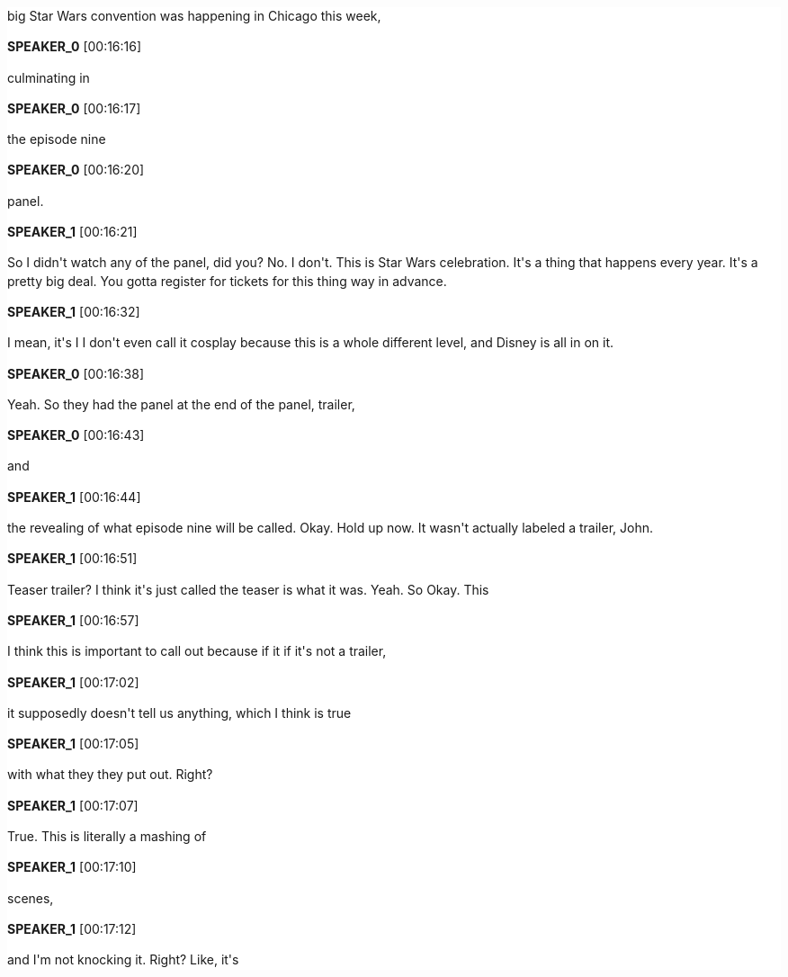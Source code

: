 big Star Wars convention was happening in Chicago this week,

**SPEAKER_0** [00:16:16]

culminating in

**SPEAKER_0** [00:16:17]

the episode nine

**SPEAKER_0** [00:16:20]

panel.

**SPEAKER_1** [00:16:21]

So I didn't watch any of the panel, did you? No. I don't. This is Star Wars celebration. It's a thing that happens every year. It's a pretty big deal. You gotta register for tickets for this thing way in advance.

**SPEAKER_1** [00:16:32]

I mean, it's I I don't even call it cosplay because this is a whole different level, and Disney is all in on it.

**SPEAKER_0** [00:16:38]

Yeah. So they had the panel at the end of the panel, trailer,

**SPEAKER_0** [00:16:43]

and

**SPEAKER_1** [00:16:44]

the revealing of what episode nine will be called. Okay. Hold up now. It wasn't actually labeled a trailer, John.

**SPEAKER_1** [00:16:51]

Teaser trailer? I think it's just called the teaser is what it was. Yeah. So Okay. This

**SPEAKER_1** [00:16:57]

I think this is important to call out because if it if it's not a trailer,

**SPEAKER_1** [00:17:02]

it supposedly doesn't tell us anything, which I think is true

**SPEAKER_1** [00:17:05]

with what they they put out. Right?

**SPEAKER_1** [00:17:07]

True. This is literally a mashing of

**SPEAKER_1** [00:17:10]

scenes,

**SPEAKER_1** [00:17:12]

and I'm not knocking it. Right? Like, it's
